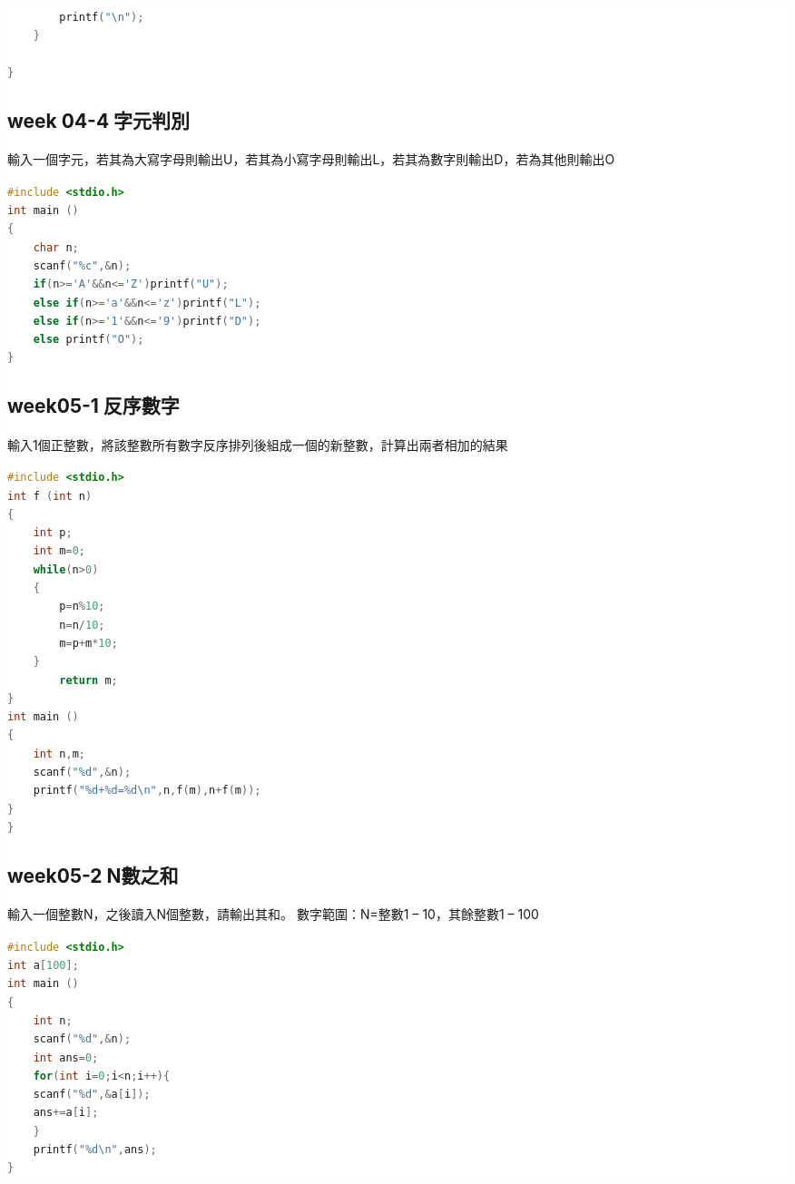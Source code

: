 ```c
		printf("\n");
	}		

}

```
## week 04-4 字元判別
輸入一個字元，若其為大寫字母則輸出U，若其為小寫字母則輸出L，若其為數字則輸出D，若為其他則輸出O
```c
#include <stdio.h>
int main ()
{
	char n;
	scanf("%c",&n);
	if(n>='A'&&n<='Z')printf("U");
	else if(n>='a'&&n<='z')printf("L");
	else if(n>='1'&&n<='9')printf("D");
	else printf("O");
}
```
## week05-1 反序數字
輸入1個正整數，將該整數所有數字反序排列後組成一個的新整數，計算出兩者相加的結果
```c
#include <stdio.h>
int f (int n)
{
	int p;
	int m=0;
	while(n>0)
	{
		p=n%10;
		n=n/10;
		m=p+m*10;
	}
		return m;	
}
int main ()
{
	int n,m;
	scanf("%d",&n);
	printf("%d+%d=%d\n",n,f(m),n+f(m));
}	
}
```
## week05-2 N數之和 
輸入一個整數N，之後讀入N個整數，請輸出其和。 
數字範圍：N=整數1 – 10，其餘整數1 – 100
```c
#include <stdio.h>
int a[100];
int main ()
{
	int n;
	scanf("%d",&n);
	int ans=0;
	for(int i=0;i<n;i++){
	scanf("%d",&a[i]);
	ans+=a[i];
	}
	printf("%d\n",ans);
}
```